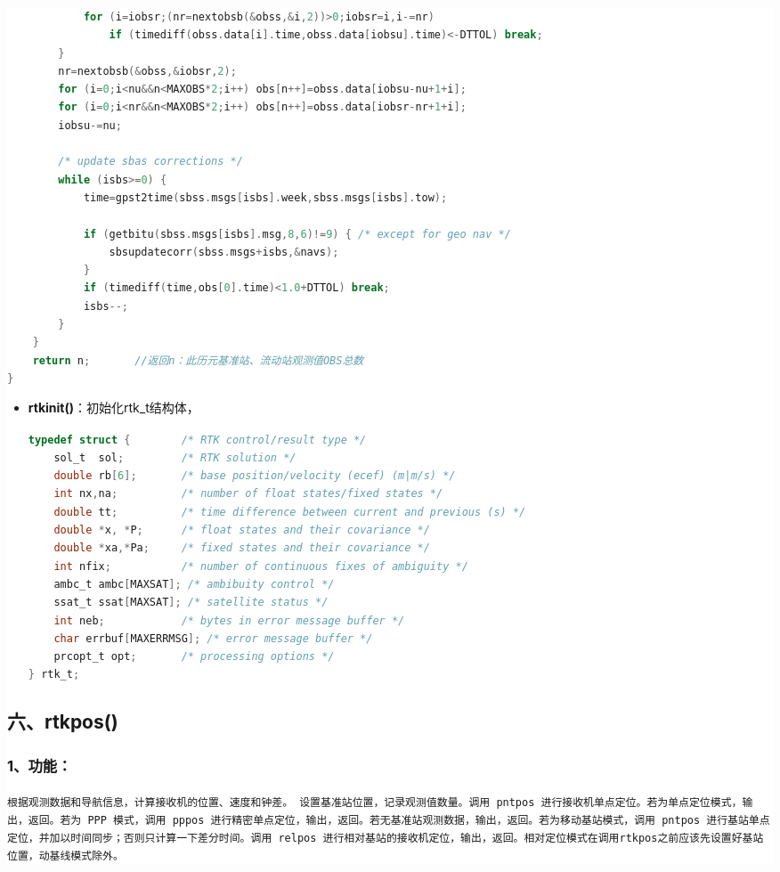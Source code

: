   ```c
              for (i=iobsr;(nr=nextobsb(&obss,&i,2))>0;iobsr=i,i-=nr)
                  if (timediff(obss.data[i].time,obss.data[iobsu].time)<-DTTOL) break;
          }
          nr=nextobsb(&obss,&iobsr,2);
          for (i=0;i<nu&&n<MAXOBS*2;i++) obs[n++]=obss.data[iobsu-nu+1+i];
          for (i=0;i<nr&&n<MAXOBS*2;i++) obs[n++]=obss.data[iobsr-nr+1+i];
          iobsu-=nu;
          
          /* update sbas corrections */
          while (isbs>=0) {
              time=gpst2time(sbss.msgs[isbs].week,sbss.msgs[isbs].tow);
              
              if (getbitu(sbss.msgs[isbs].msg,8,6)!=9) { /* except for geo nav */
                  sbsupdatecorr(sbss.msgs+isbs,&navs);    
              }
              if (timediff(time,obs[0].time)<1.0+DTTOL) break;
              isbs--;
          }
      }
      return n;       //返回n：此历元基准站、流动站观测值OBS总数
  }
  ```

  

* **rtkinit()**：初始化rtk_t结构体，

  ```c
  typedef struct {        /* RTK control/result type */
      sol_t  sol;         /* RTK solution */
      double rb[6];       /* base position/velocity (ecef) (m|m/s) */
      int nx,na;          /* number of float states/fixed states */
      double tt;          /* time difference between current and previous (s) */
      double *x, *P;      /* float states and their covariance */
      double *xa,*Pa;     /* fixed states and their covariance */
      int nfix;           /* number of continuous fixes of ambiguity */
      ambc_t ambc[MAXSAT]; /* ambibuity control */
      ssat_t ssat[MAXSAT]; /* satellite status */
      int neb;            /* bytes in error message buffer */
      char errbuf[MAXERRMSG]; /* error message buffer */
      prcopt_t opt;       /* processing options */
  } rtk_t;
  ```

  

## 六、rtkpos()

### 1、功能：

	根据观测数据和导航信息，计算接收机的位置、速度和钟差。 设置基准站位置，记录观测值数量。调用 pntpos 进行接收机单点定位。若为单点定位模式，输出，返回。若为 PPP 模式，调用 pppos 进行精密单点定位，输出，返回。若无基准站观测数据，输出，返回。若为移动基站模式，调用 pntpos 进行基站单点定位，并加以时间同步；否则只计算一下差分时间。调用 relpos 进行相对基站的接收机定位，输出，返回。相对定位模式在调用rtkpos之前应该先设置好基站位置，动基线模式除外。
